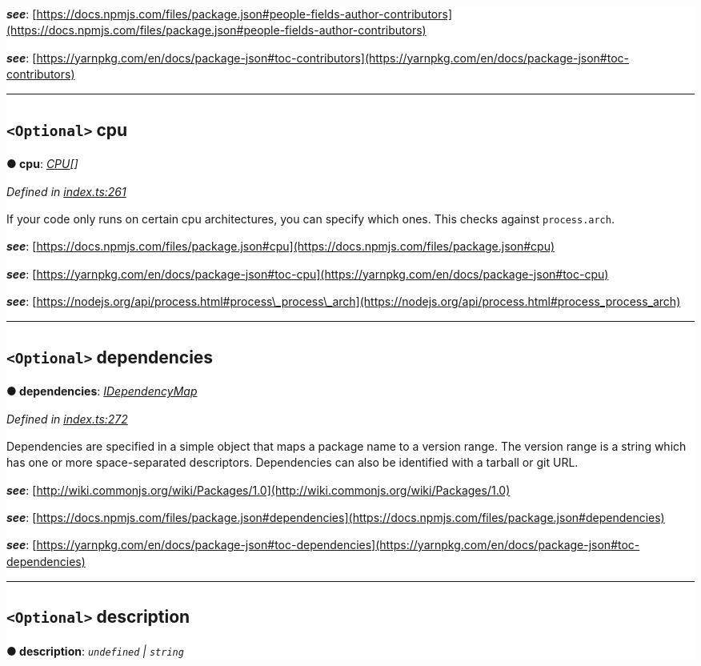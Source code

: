 *__see__*: [https://docs.npmjs.com/files/package.json#people-fields-author-contributors](https://docs.npmjs.com/files/package.json#people-fields-author-contributors)

*__see__*: [https://yarnpkg.com/en/docs/package-json#toc-contributors](https://yarnpkg.com/en/docs/package-json#toc-contributors)

___
<a id="cpu"></a>

## `<Optional>` cpu

**● cpu**: *[CPU](../#cpu)[]*

*Defined in [index.ts:261](https://github.com/ajaxlab/package-json-type/blob/a5fe63f/src/index.ts#L261)*

If your code only runs on certain cpu architectures, you can specify which ones. This checks against `process.arch`.

*__see__*: [https://docs.npmjs.com/files/package.json#cpu](https://docs.npmjs.com/files/package.json#cpu)

*__see__*: [https://yarnpkg.com/en/docs/package-json#toc-cpu](https://yarnpkg.com/en/docs/package-json#toc-cpu)

*__see__*: [https://nodejs.org/api/process.html#process\_process\_arch](https://nodejs.org/api/process.html#process_process_arch)

___
<a id="dependencies"></a>

## `<Optional>` dependencies

**● dependencies**: *[IDependencyMap](idependencymap.md)*

*Defined in [index.ts:272](https://github.com/ajaxlab/package-json-type/blob/a5fe63f/src/index.ts#L272)*

Dependencies are specified in a simple object that maps a package name to a version range. The version range is a string which has one or more space-separated descriptors. Dependencies can also be identified with a tarball or git URL.

*__see__*: [http://wiki.commonjs.org/wiki/Packages/1.0](http://wiki.commonjs.org/wiki/Packages/1.0)

*__see__*: [https://docs.npmjs.com/files/package.json#dependencies](https://docs.npmjs.com/files/package.json#dependencies)

*__see__*: [https://yarnpkg.com/en/docs/package-json#toc-dependencies](https://yarnpkg.com/en/docs/package-json#toc-dependencies)

___
<a id="description"></a>

## `<Optional>` description

**● description**: *`undefined` \| `string`*
